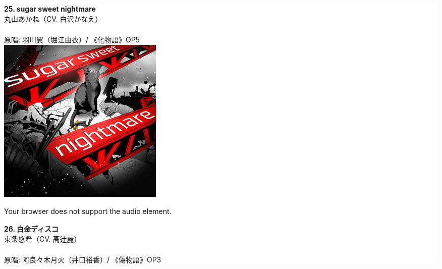 <audio controls="controls">
  <source type="audio/mp3" src="../../Music/227%20Ongaku%20no%20Jikan/Cover%20Songs/24.%20恋愛サーキュレーション.mp3"></source>
  <p>Your browser does not support the audio element.</p>
</audio>

**25. sugar sweet nightmare**<br>
丸山あかね（CV. 白沢かなえ）<br>
<br>
原唱: 羽川翼（堀江由衣）/ 《化物語》OP5<br>
<img src="../../Img/Music/Nanaon_Cover/jacket_13200025.png" width="35%"><br>
<audio controls="controls">
  <source type="audio/mp3" src="../../Music/227%20Ongaku%20no%20Jikan/Cover%20Songs/25.%20sugar%20sweet%20nightmare.mp3"></source>
  <p>Your browser does not support the audio element.</p>
</audio>

**26. 白金ディスコ**<br>
東条悠希（CV. 高辻麗）<br>
<br>
原唱: 阿良々木月火（井口裕香）/ 《偽物語》OP3<br>